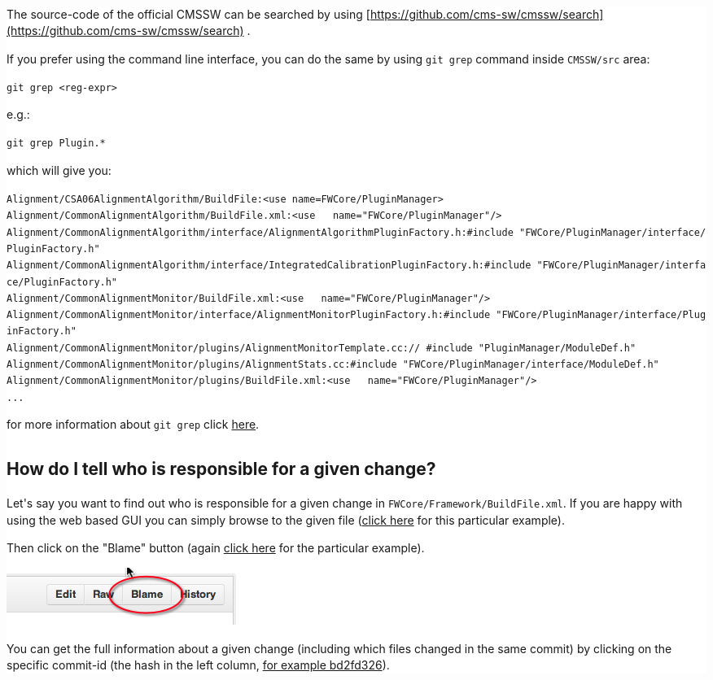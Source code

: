 The source-code of the official CMSSW can be searched by using [https://github.com/cms-sw/cmssw/search](https://github.com/cms-sw/cmssw/search) .

If you prefer using the command line interface, you can do the same by using `git grep` command inside `CMSSW/src` area:

```text
git grep <reg-expr>
```

e.g.:

```text
git grep Plugin.*
```

which will give you:

```text
Alignment/CSA06AlignmentAlgorithm/BuildFile:<use name=FWCore/PluginManager>
Alignment/CommonAlignmentAlgorithm/BuildFile.xml:<use   name="FWCore/PluginManager"/>
Alignment/CommonAlignmentAlgorithm/interface/AlignmentAlgorithmPluginFactory.h:#include "FWCore/PluginManager/interface/PluginFactory.h"
Alignment/CommonAlignmentAlgorithm/interface/IntegratedCalibrationPluginFactory.h:#include "FWCore/PluginManager/interface/PluginFactory.h"
Alignment/CommonAlignmentMonitor/BuildFile.xml:<use   name="FWCore/PluginManager"/>
Alignment/CommonAlignmentMonitor/interface/AlignmentMonitorPluginFactory.h:#include "FWCore/PluginManager/interface/PluginFactory.h"
Alignment/CommonAlignmentMonitor/plugins/AlignmentMonitorTemplate.cc:// #include "PluginManager/ModuleDef.h"
Alignment/CommonAlignmentMonitor/plugins/AlignmentStats.cc:#include "FWCore/PluginManager/interface/ModuleDef.h"
Alignment/CommonAlignmentMonitor/plugins/BuildFile.xml:<use   name="FWCore/PluginManager"/>
...
```

for more information about `git grep` click [here](http://git-scm.com/docs/git-grep).

## How do I tell who is responsible for a given change?

Let's say you want to find out who is responsible for a given change in `FWCore/Framework/BuildFile.xml`. If you are happy with using the web based GUI you can simply browse to the given file \([click here](https://github.com/cms-sw/cmssw/blob/master/FWCore/Framework/BuildFile.xml) for this particular example\).

Then click on the "Blame" button \(again [click here](https://github.com/cms-sw/cmssw/blame/master/FWCore/Framework/BuildFile.xml) for the particular example\).

![blame button](../.gitbook/assets/blame-button.png)

You can get the full information about a given change \(including which files changed in the same commit\) by clicking on the specific commit-id \(the hash in the left column, [for example bd2fd326](https://github.com/cms-sw/cmssw/commit/bd2fd32657121cda0cc132a98b3b0d68773788b8)\).
